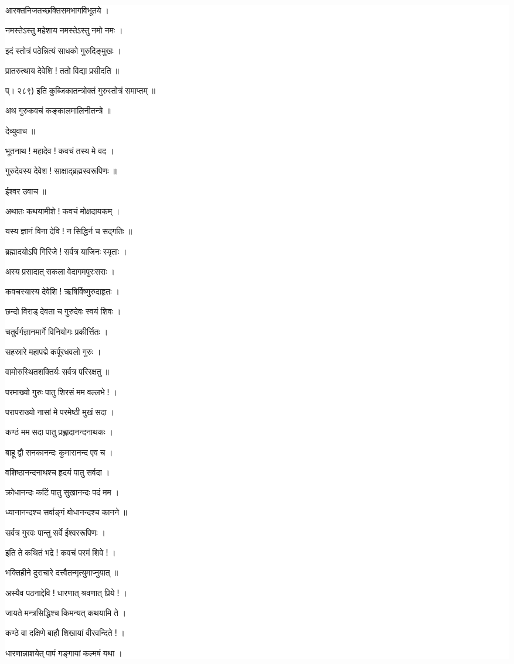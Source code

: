 आरक्तनिजतच्छक्तिसमभागविभूतये ।  
  
नमस्तेऽस्तु महेशाय नमस्तेऽस्तु नमो नमः ।   
  
इदं स्तोत्रं पठेन्नित्यं साधको गुरुदिङ्मुखः ।   
  
प्रातरुत्थाय देवेशि ! ततो विद्या प्रसीदति ॥   
  
प्। २८९) इति कुब्जिकातन्त्रोक्तं गुरुस्तोत्रं समाप्तम् ॥  
  
अथ गुरुकवचं कङ्कालमालिनीतन्त्रे ॥   
  
देव्युवाच ॥   
  
भूतनाथ ! महादेव ! कवचं तस्य मे वद ।   
  
गुरुदेवस्य देवेश ! साक्षाद्ब्रह्मस्वरूपिणः ॥   
  
ईश्वर उवाच ॥   
  
अथातः कथयामीशे ! कवचं मोक्षदायकम् ।   
  
यस्य ज्ञानं विना देवि ! न सिद्धिर्न च सद्गतिः ॥   
  
ब्रह्मादयोऽपि गिरिजे ! सर्वत्र याजिनः स्मृताः ।   
  
अस्य प्रसादात् सकला वेदागमपुरःसराः ।   
  
कवचस्यास्य देवेशि ! ऋषिर्विष्णुरुदाहृतः ।   
  
छन्दो विराड् देवता च गुरुदेवः स्वयं शिवः ।   
  
चतुर्वर्गज्ञानमार्गे विनियोगः प्रकीर्त्तितः ।   
  
सहस्रारे महापद्मे कर्पूरधवलो गुरुः ।   
  
वामोरुस्थितशक्तिर्यः सर्वत्र परिरक्षतु ॥   
  
परमाख्यो गुरुः पातु शिरसं मम वल्लभे ! ।   
  
परापराख्यो नासां मे परमेष्ठी मुखं सदा ।   
  
कण्ठं मम सदा पातु प्रह्लादानन्दनाथकः ।   
  
बाहू द्वौ सनकानन्दः कुमारानन्द एव च ।   
  
वशिष्ठानन्दनाथश्च हृदयं पातु सर्वदा ।   
  
क्रोधानन्दः कटिं पातु सुखानन्दः पदं मम ।   
  
ध्यानानन्दश्च सर्वाङ्गं बोधानन्दश्च कानने ॥   
  
सर्वत्र गुरवः पान्तु सर्वे ईश्वररूपिणः ।   
  
इति ते कथितं भद्रे ! कवचं परमं शिवे ! ।   
  
भक्तिहीने दुराचारे दत्त्वैतन्मृत्युमाप्नुयात् ॥   
  
अस्यैव पठनाद्देवि ! धारणात् श्रवणात् प्रिये ! ।   
  
जायते मन्त्रसिद्धिश्च किमन्यत् कथयामि ते ।   
  
कण्ठे वा दक्षिणे बाहौ शिखायां वीरवन्दिते ! ।   
  
धारणान्नाशयेत् पापं गङ्गायां कल्मषं यथा ।   
  